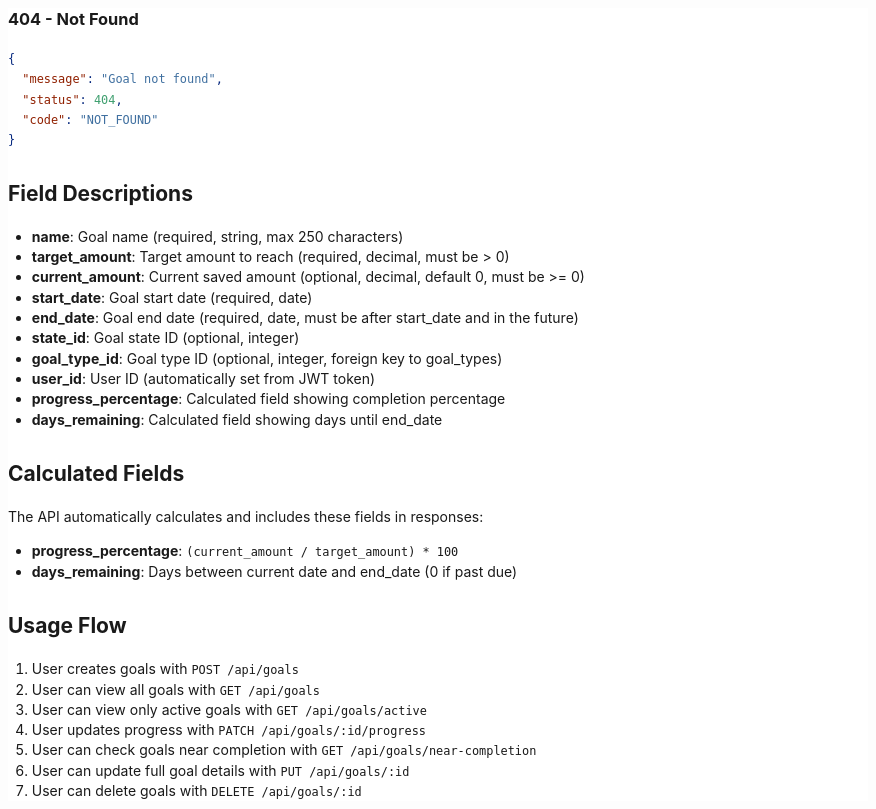 ### 404 - Not Found
```json
{
  "message": "Goal not found",
  "status": 404,
  "code": "NOT_FOUND"
}
```

## Field Descriptions

- **name**: Goal name (required, string, max 250 characters)
- **target_amount**: Target amount to reach (required, decimal, must be > 0)
- **current_amount**: Current saved amount (optional, decimal, default 0, must be >= 0)
- **start_date**: Goal start date (required, date)
- **end_date**: Goal end date (required, date, must be after start_date and in the future)
- **state_id**: Goal state ID (optional, integer)
- **goal_type_id**: Goal type ID (optional, integer, foreign key to goal_types)
- **user_id**: User ID (automatically set from JWT token)
- **progress_percentage**: Calculated field showing completion percentage
- **days_remaining**: Calculated field showing days until end_date

## Calculated Fields

The API automatically calculates and includes these fields in responses:

- **progress_percentage**: `(current_amount / target_amount) * 100`
- **days_remaining**: Days between current date and end_date (0 if past due)

## Usage Flow

1. User creates goals with `POST /api/goals`
2. User can view all goals with `GET /api/goals`
3. User can view only active goals with `GET /api/goals/active`
4. User updates progress with `PATCH /api/goals/:id/progress`
5. User can check goals near completion with `GET /api/goals/near-completion`
6. User can update full goal details with `PUT /api/goals/:id`
7. User can delete goals with `DELETE /api/goals/:id`
